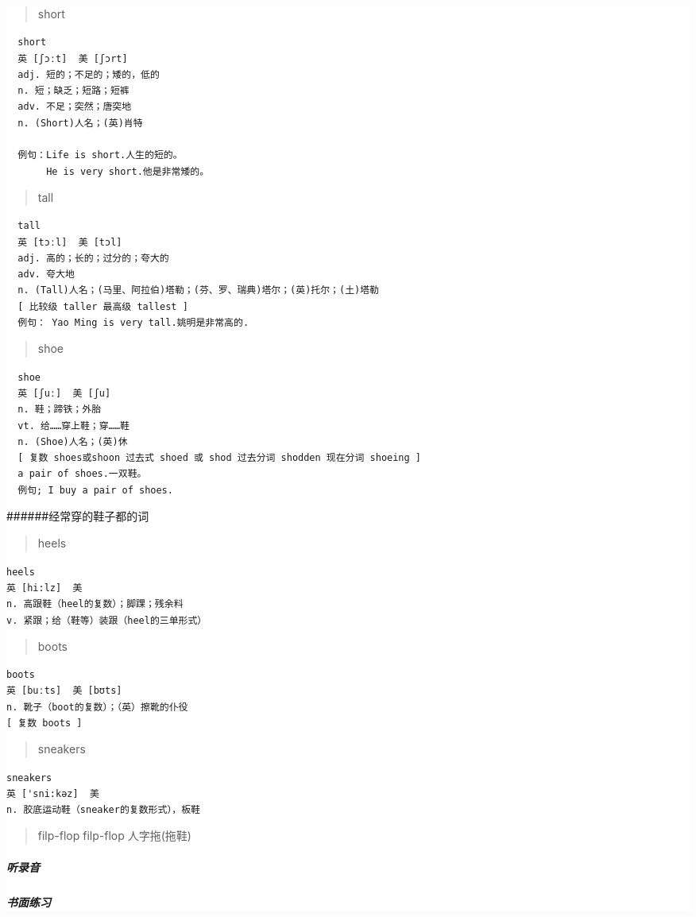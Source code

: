  >short

      short
      英 [ʃɔːt]  美 [ʃɔrt]
      adj. 短的；不足的；矮的，低的
      n. 短；缺乏；短路；短裤
      adv. 不足；突然；唐突地
      n. (Short)人名；(英)肖特

      例句：Life is short.人生的短的。
           He is very short.他是非常矮的。

  >tall

      tall
      英 [tɔːl]  美 [tɔl]
      adj. 高的；长的；过分的；夸大的
      adv. 夸大地
      n. (Tall)人名；(马里、阿拉伯)塔勒；(芬、罗、瑞典)塔尔；(英)托尔；(土)塔勒
      [ 比较级 taller 最高级 tallest ]
      例句： Yao Ming is very tall.姚明是非常高的.

 >shoe

      shoe
      英 [ʃuː]  美 [ʃu]
      n. 鞋；蹄铁；外胎
      vt. 给……穿上鞋；穿……鞋
      n. (Shoe)人名；(英)休
      [ 复数 shoes或shoon 过去式 shoed 或 shod 过去分词 shodden 现在分词 shoeing ]
      a pair of shoes.一双鞋。
      例句; I buy a pair of shoes.
######经常穿的鞋子都的词
>heels

    heels
    英 [hi:lz]  美
    n. 高跟鞋（heel的复数）；脚踝；残余料
    v. 紧跟；给（鞋等）装跟（heel的三单形式）
>boots

    boots
    英 [buːts]  美 [bʊts]
    n. 靴子（boot的复数）；（英）擦靴的仆役
    [ 复数 boots ]
>sneakers

    sneakers
    英 ['sni:kəz]  美
    n. 胶底运动鞋（sneaker的复数形式），板鞋

>filp-flop
  filp-flop 人字拖(拖鞋)

##### 听录音
##### 书面练习


   [^interested]: ['ɪntrəstɪd]  美 ['ɪntrəstɪd] adj. 感兴趣的；有权益的；有成见的.v.使…感兴趣（interest的过去分词）